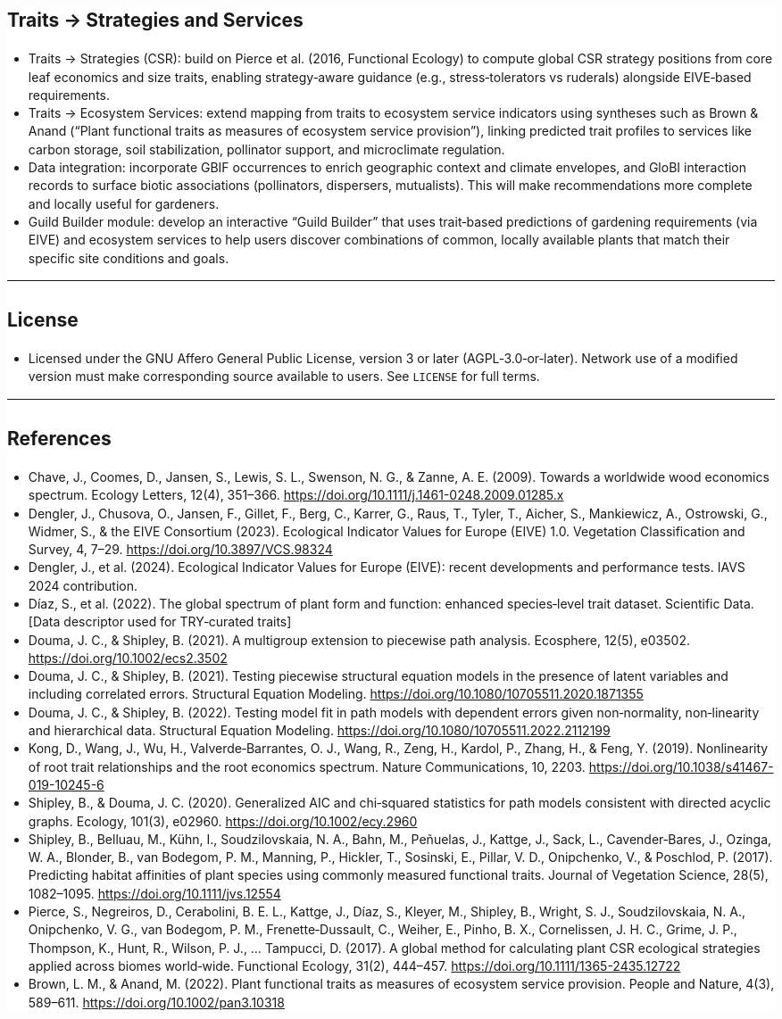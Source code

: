 
## Traits → Strategies and Services

- Traits → Strategies (CSR): build on Pierce et al. (2016, Functional Ecology) to compute global CSR strategy positions from core leaf economics and size traits, enabling strategy‑aware guidance (e.g., stress‑tolerators vs ruderals) alongside EIVE‑based requirements.
- Traits → Ecosystem Services: extend mapping from traits to ecosystem service indicators using syntheses such as Brown & Anand (“Plant functional traits as measures of ecosystem service provision”), linking predicted trait profiles to services like carbon storage, soil stabilization, pollinator support, and microclimate regulation.
- Data integration: incorporate GBIF occurrences to enrich geographic context and climate envelopes, and GloBI interaction records to surface biotic associations (pollinators, dispersers, mutualists). This will make recommendations more complete and locally useful for gardeners.
- Guild Builder module: develop an interactive “Guild Builder” that uses trait‑based predictions of gardening requirements (via EIVE) and ecosystem services to help users discover combinations of common, locally available plants that match their specific site conditions and goals.

---

## License
- Licensed under the GNU Affero General Public License, version 3 or later (AGPL‑3.0‑or‑later). Network use of a modified version must make corresponding source available to users. See `LICENSE` for full terms.

---

## References
- Chave, J., Coomes, D., Jansen, S., Lewis, S. L., Swenson, N. G., & Zanne, A. E. (2009). Towards a worldwide wood economics spectrum. Ecology Letters, 12(4), 351–366. https://doi.org/10.1111/j.1461-0248.2009.01285.x
- Dengler, J., Chusova, O., Jansen, F., Gillet, F., Berg, C., Karrer, G., Raus, T., Tyler, T., Aicher, S., Mankiewicz, A., Ostrowski, G., Widmer, S., & the EIVE Consortium (2023). Ecological Indicator Values for Europe (EIVE) 1.0. Vegetation Classification and Survey, 4, 7–29. https://doi.org/10.3897/VCS.98324
- Dengler, J., et al. (2024). Ecological Indicator Values for Europe (EIVE): recent developments and performance tests. IAVS 2024 contribution.
 - Díaz, S., et al. (2022). The global spectrum of plant form and function: enhanced species‑level trait dataset. Scientific Data. [Data descriptor used for TRY‑curated traits]
- Douma, J. C., & Shipley, B. (2021). A multigroup extension to piecewise path analysis. Ecosphere, 12(5), e03502. https://doi.org/10.1002/ecs2.3502
- Douma, J. C., & Shipley, B. (2021). Testing piecewise structural equation models in the presence of latent variables and including correlated errors. Structural Equation Modeling. https://doi.org/10.1080/10705511.2020.1871355
- Douma, J. C., & Shipley, B. (2022). Testing model fit in path models with dependent errors given non‑normality, non‑linearity and hierarchical data. Structural Equation Modeling. https://doi.org/10.1080/10705511.2022.2112199
- Kong, D., Wang, J., Wu, H., Valverde‑Barrantes, O. J., Wang, R., Zeng, H., Kardol, P., Zhang, H., & Feng, Y. (2019). Nonlinearity of root trait relationships and the root economics spectrum. Nature Communications, 10, 2203. https://doi.org/10.1038/s41467-019-10245-6
- Shipley, B., & Douma, J. C. (2020). Generalized AIC and chi‑squared statistics for path models consistent with directed acyclic graphs. Ecology, 101(3), e02960. https://doi.org/10.1002/ecy.2960
- Shipley, B., Belluau, M., Kühn, I., Soudzilovskaia, N. A., Bahn, M., Peñuelas, J., Kattge, J., Sack, L., Cavender‑Bares, J., Ozinga, W. A., Blonder, B., van Bodegom, P. M., Manning, P., Hickler, T., Sosinski, E., Pillar, V. D., Onipchenko, V., & Poschlod, P. (2017). Predicting habitat affinities of plant species using commonly measured functional traits. Journal of Vegetation Science, 28(5), 1082–1095. https://doi.org/10.1111/jvs.12554
 - Pierce, S., Negreiros, D., Cerabolini, B. E. L., Kattge, J., Díaz, S., Kleyer, M., Shipley, B., Wright, S. J., Soudzilovskaia, N. A., Onipchenko, V. G., van Bodegom, P. M., Frenette‑Dussault, C., Weiher, E., Pinho, B. X., Cornelissen, J. H. C., Grime, J. P., Thompson, K., Hunt, R., Wilson, P. J., … Tampucci, D. (2017). A global method for calculating plant CSR ecological strategies applied across biomes world‑wide. Functional Ecology, 31(2), 444–457. https://doi.org/10.1111/1365-2435.12722
 - Brown, L. M., & Anand, M. (2022). Plant functional traits as measures of ecosystem service provision. People and Nature, 4(3), 589–611. https://doi.org/10.1002/pan3.10318